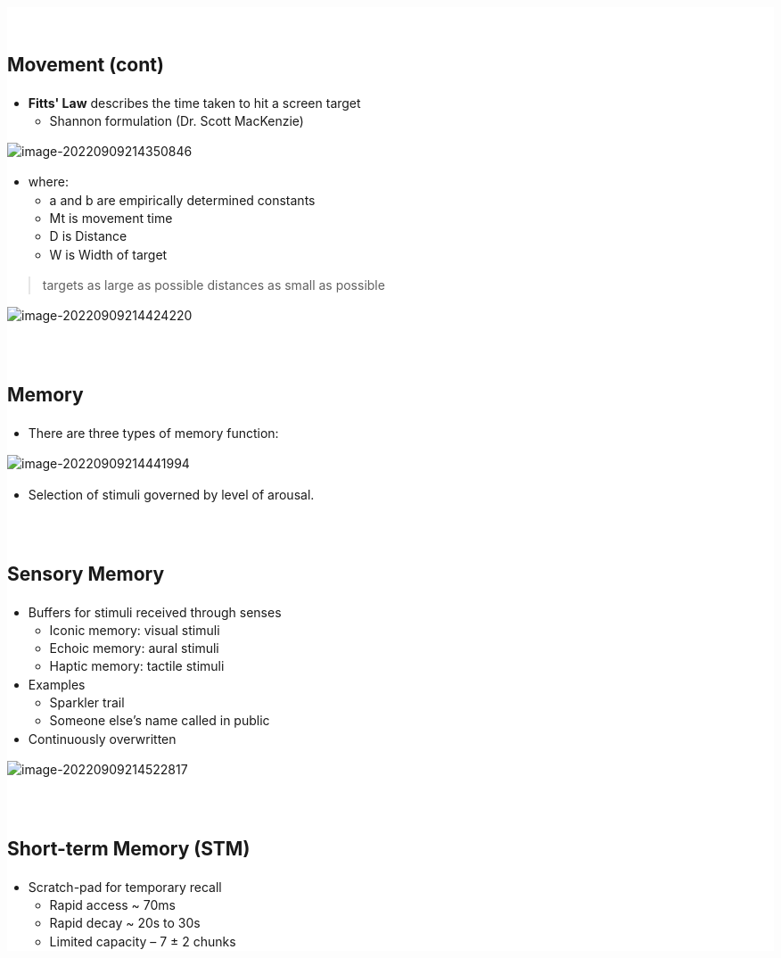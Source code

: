 

<br>

## Movement (cont)

- **Fitts' Law** describes the time taken to hit a screen target 
  - Shannon formulation (Dr. Scott MacKenzie)

![image-20220909214350846](https://raw.githubusercontent.com/speardragon/save-image-repo/main/img/image-20220909214350846.png)

- where: 
  - a and b are empirically determined constants 
  - Mt is movement time 
  - D is Distance 
  - W is Width of target

>targets as large as possible distances as small as possible

![image-20220909214424220](https://raw.githubusercontent.com/speardragon/save-image-repo/main/img/image-20220909214424220.png)

<br>

## Memory

- There are three types of memory function:

![image-20220909214441994](https://raw.githubusercontent.com/speardragon/save-image-repo/main/img/image-20220909214441994.png)

- Selection of stimuli governed by level of arousal.



<br>

## Sensory Memory

- Buffers for stimuli received through senses 
  - Iconic memory: visual stimuli 
  - Echoic memory: aural stimuli 
  - Haptic memory: tactile stimuli 
- Examples 
  - Sparkler trail 
  - Someone else’s name called in public 
- Continuously overwritten

![image-20220909214522817](https://raw.githubusercontent.com/speardragon/save-image-repo/main/img/image-20220909214522817.png)

<br>

## Short-term Memory (STM)

- Scratch-pad for temporary recall 
  - Rapid access ~ 70ms 
  - Rapid decay ~ 20s to 30s 
  - Limited capacity – 7 ± 2 chunks

